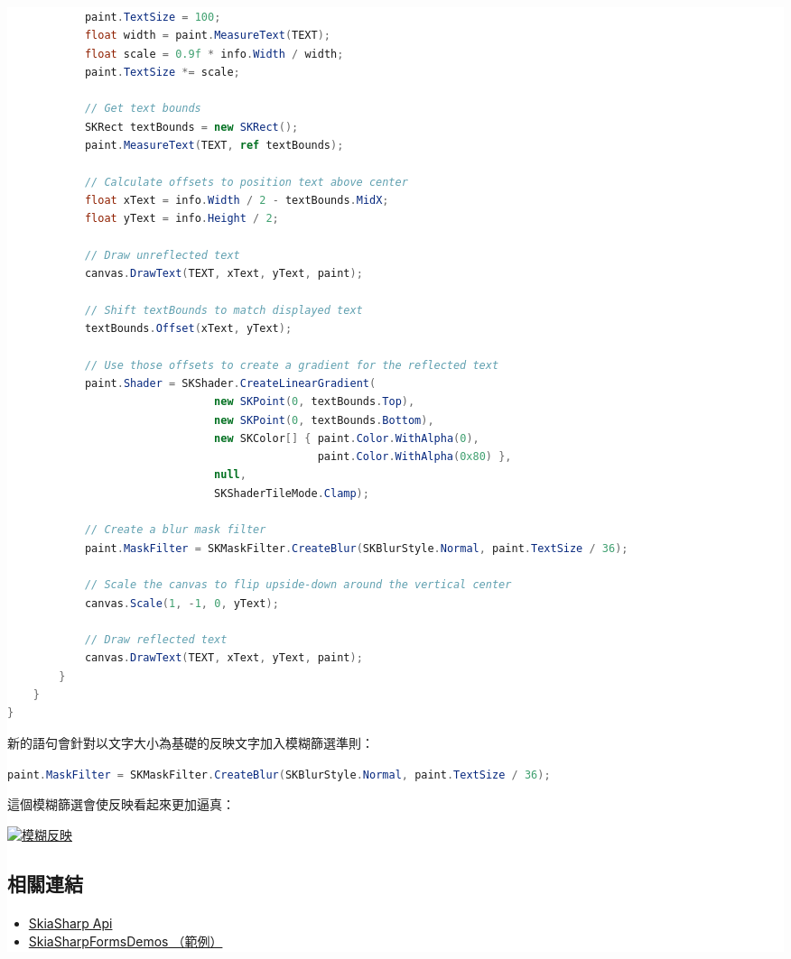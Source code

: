 ```csharp
            paint.TextSize = 100;
            float width = paint.MeasureText(TEXT);
            float scale = 0.9f * info.Width / width;
            paint.TextSize *= scale;

            // Get text bounds
            SKRect textBounds = new SKRect();
            paint.MeasureText(TEXT, ref textBounds);

            // Calculate offsets to position text above center
            float xText = info.Width / 2 - textBounds.MidX;
            float yText = info.Height / 2;

            // Draw unreflected text
            canvas.DrawText(TEXT, xText, yText, paint);

            // Shift textBounds to match displayed text
            textBounds.Offset(xText, yText);

            // Use those offsets to create a gradient for the reflected text
            paint.Shader = SKShader.CreateLinearGradient(
                                new SKPoint(0, textBounds.Top),
                                new SKPoint(0, textBounds.Bottom),
                                new SKColor[] { paint.Color.WithAlpha(0),
                                                paint.Color.WithAlpha(0x80) },
                                null,
                                SKShaderTileMode.Clamp);

            // Create a blur mask filter
            paint.MaskFilter = SKMaskFilter.CreateBlur(SKBlurStyle.Normal, paint.TextSize / 36);

            // Scale the canvas to flip upside-down around the vertical center
            canvas.Scale(1, -1, 0, yText);

            // Draw reflected text
            canvas.DrawText(TEXT, xText, yText, paint);
        }
    }
}
```

新的語句會針對以文字大小為基礎的反映文字加入模糊篩選準則：

```csharp
paint.MaskFilter = SKMaskFilter.CreateBlur(SKBlurStyle.Normal, paint.TextSize / 36);
```

這個模糊篩選會使反映看起來更加逼真：

[![模糊反映](mask-filters-images/BlurryReflection.png "模糊反映")](mask-filters-images/BlurryReflection-Large.png#lightbox)

## <a name="related-links"></a>相關連結

- [SkiaSharp Api](https://docs.microsoft.com/dotnet/api/skiasharp)
- [SkiaSharpFormsDemos （範例）](https://docs.microsoft.com/samples/xamarin/xamarin-forms-samples/skiasharpforms-demos)

